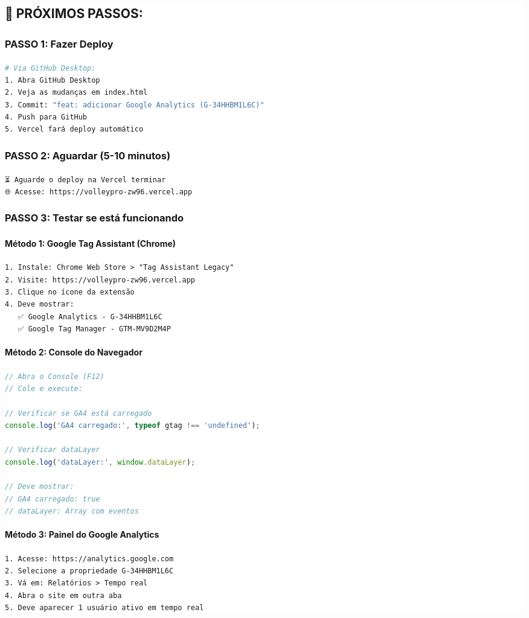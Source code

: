 
## 🚀 **PRÓXIMOS PASSOS:**

### **PASSO 1: Fazer Deploy**
```bash
# Via GitHub Desktop:
1. Abra GitHub Desktop
2. Veja as mudanças em index.html
3. Commit: "feat: adicionar Google Analytics (G-34HHBM1L6C)"
4. Push para GitHub
5. Vercel fará deploy automático
```

### **PASSO 2: Aguardar (5-10 minutos)**
```
⏳ Aguarde o deploy na Vercel terminar
🌐 Acesse: https://volleypro-zw96.vercel.app
```

### **PASSO 3: Testar se está funcionando**

#### **Método 1: Google Tag Assistant (Chrome)**
```
1. Instale: Chrome Web Store > "Tag Assistant Legacy"
2. Visite: https://volleypro-zw96.vercel.app
3. Clique no ícone da extensão
4. Deve mostrar:
   ✅ Google Analytics - G-34HHBM1L6C
   ✅ Google Tag Manager - GTM-MV9D2M4P
```

#### **Método 2: Console do Navegador**
```javascript
// Abra o Console (F12)
// Cole e execute:

// Verificar se GA4 está carregado
console.log('GA4 carregado:', typeof gtag !== 'undefined');

// Verificar dataLayer
console.log('dataLayer:', window.dataLayer);

// Deve mostrar:
// GA4 carregado: true
// dataLayer: Array com eventos
```

#### **Método 3: Painel do Google Analytics**
```
1. Acesse: https://analytics.google.com
2. Selecione a propriedade G-34HHBM1L6C
3. Vá em: Relatórios > Tempo real
4. Abra o site em outra aba
5. Deve aparecer 1 usuário ativo em tempo real
```
